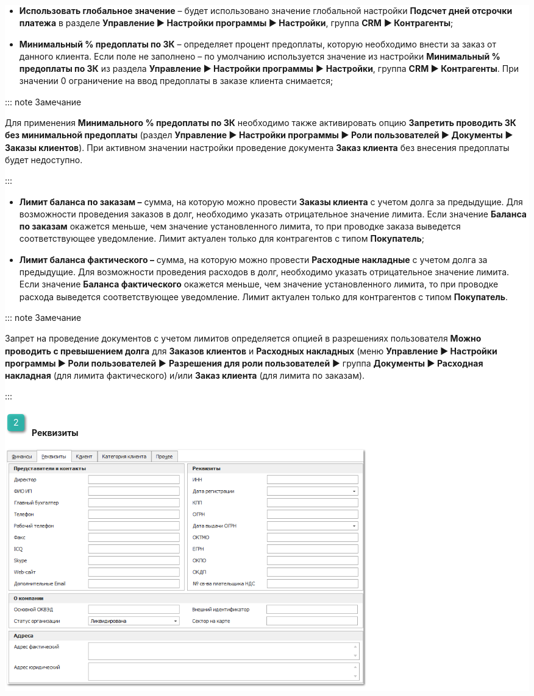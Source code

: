    - **Использовать глобальное значение** – будет использовано значение глобальной настройки **Подсчет дней отсрочки платежа** в разделе **Управление ► Настройки программы ► Настройки**, группа **CRM** **► Контрагенты**;

- **Минимальный % предоплаты по ЗК** – определяет процент предоплаты, которую необходимо внести за заказ от данного клиента. Если поле не заполнено – по умолчанию используется значение из настройки **Минимальный % предоплаты по ЗК** из раздела **Управление ► Настройки программы** ► **Настройки**, группа **CRM ► Контрагенты**. При значении 0 ограничение на ввод предоплаты в заказе клиента снимается;

::: note Замечание

Для применения **Минимального % предоплаты по ЗК** необходимо также активировать опцию **Запретить проводить ЗК без минимальной предоплаты** (раздел **Управление ► Настройки программы ► Роли пользователей ► Документы ► Заказы клиентов**). При активном значении настройки проведение документа **Заказ клиента** без внесения предоплаты будет недоступно.

:::

- **Лимит баланса по заказам –** сумма, на которую можно провести **Заказы клиента** с учетом долга за предыдущие. Для возможности проведения заказов в долг, необходимо указать отрицательное значение лимита. Если значение **Баланса по заказам** окажется меньше, чем значение установленного лимита, то при проводке заказа выведется соответствующее уведомление. Лимит актуален только для контрагентов с типом **Покупатель**;

- **Лимит баланса фактического –** сумма, на которую можно провести **Расходные накладные** с учетом долга за предыдущие. Для возможности проведения расходов в долг, необходимо указать отрицательное значение лимита. Если значение **Баланса фактического** окажется меньше, чем значение установленного лимита, то при проводке расхода выведется соответствующее уведомление. Лимит актуален только для контрагентов с типом **Покупатель**.

::: note Замечание

Запрет на проведение документов с учетом лимитов определяется опцией в разрешениях пользователя **Можно проводить с превышением долга** для **Заказов клиентов** и **Расходных накладных** (меню **Управление ► Настройки программы ► Роли пользователей** ► **Разрешения для роли пользователей** ► группа **Документы ► Расходная накладная** (для лимита фактического) и/или **Заказ клиента** (для лимита по заказам).

:::

![](../../../assets/work/one/008.png) **Реквизиты**

![](../../../assets/work/one/334.png)

